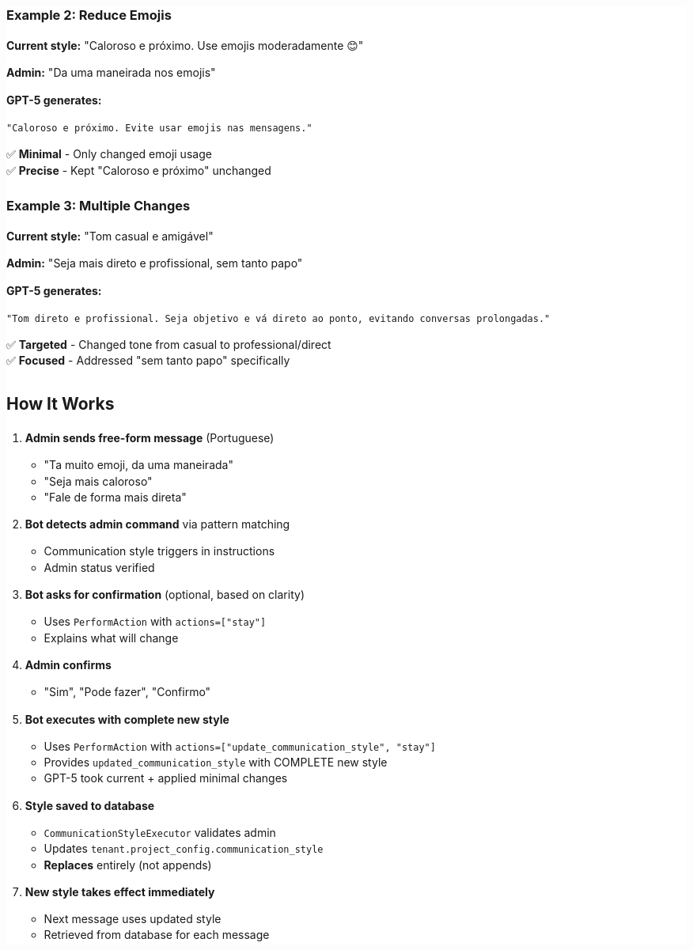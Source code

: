 ### Example 2: Reduce Emojis

**Current style:** "Caloroso e próximo. Use emojis moderadamente 😊"

**Admin:** "Da uma maneirada nos emojis"

**GPT-5 generates:**
```
"Caloroso e próximo. Evite usar emojis nas mensagens."
```

✅ **Minimal** - Only changed emoji usage  
✅ **Precise** - Kept "Caloroso e próximo" unchanged

### Example 3: Multiple Changes

**Current style:** "Tom casual e amigável"

**Admin:** "Seja mais direto e profissional, sem tanto papo"

**GPT-5 generates:**
```
"Tom direto e profissional. Seja objetivo e vá direto ao ponto, evitando conversas prolongadas."
```

✅ **Targeted** - Changed tone from casual to professional/direct  
✅ **Focused** - Addressed "sem tanto papo" specifically

## How It Works

1. **Admin sends free-form message** (Portuguese)
   - "Ta muito emoji, da uma maneirada"
   - "Seja mais caloroso"
   - "Fale de forma mais direta"

2. **Bot detects admin command** via pattern matching
   - Communication style triggers in instructions
   - Admin status verified

3. **Bot asks for confirmation** (optional, based on clarity)
   - Uses `PerformAction` with `actions=["stay"]`
   - Explains what will change

4. **Admin confirms**
   - "Sim", "Pode fazer", "Confirmo"

5. **Bot executes with complete new style**
   - Uses `PerformAction` with `actions=["update_communication_style", "stay"]`
   - Provides `updated_communication_style` with COMPLETE new style
   - GPT-5 took current + applied minimal changes

6. **Style saved to database**
   - `CommunicationStyleExecutor` validates admin
   - Updates `tenant.project_config.communication_style`
   - **Replaces** entirely (not appends)

7. **New style takes effect immediately**
   - Next message uses updated style
   - Retrieved from database for each message
